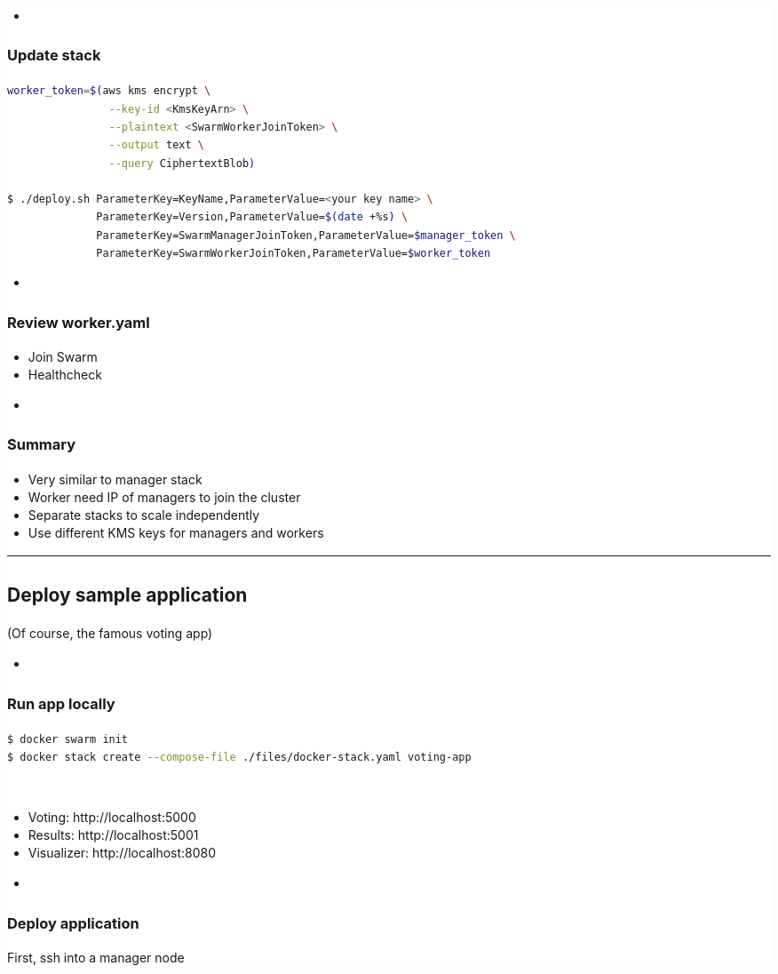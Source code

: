 -
### Update stack

```bash
worker_token=$(aws kms encrypt \
                --key-id <KmsKeyArn> \
                --plaintext <SwarmWorkerJoinToken> \
                --output text \
                --query CiphertextBlob)

$ ./deploy.sh ParameterKey=KeyName,ParameterValue=<your key name> \
              ParameterKey=Version,ParameterValue=$(date +%s) \
              ParameterKey=SwarmManagerJoinToken,ParameterValue=$manager_token \
              ParameterKey=SwarmWorkerJoinToken,ParameterValue=$worker_token
```


-
### Review worker.yaml
* Join Swarm
* Healthcheck


-
### Summary

* Very similar to manager stack
* Worker need IP of managers to join the cluster
* Separate stacks to scale independently
* Use different KMS keys for managers and workers



---
## Deploy sample application
(Of course, the famous voting app)


-
### Run app locally

```bash
$ docker swarm init
$ docker stack create --compose-file ./files/docker-stack.yaml voting-app
```
</br>

* Voting: http://localhost:5000
* Results: http://localhost:5001
* Visualizer: http://localhost:8080


-
### Deploy application
First, ssh into a manager node

